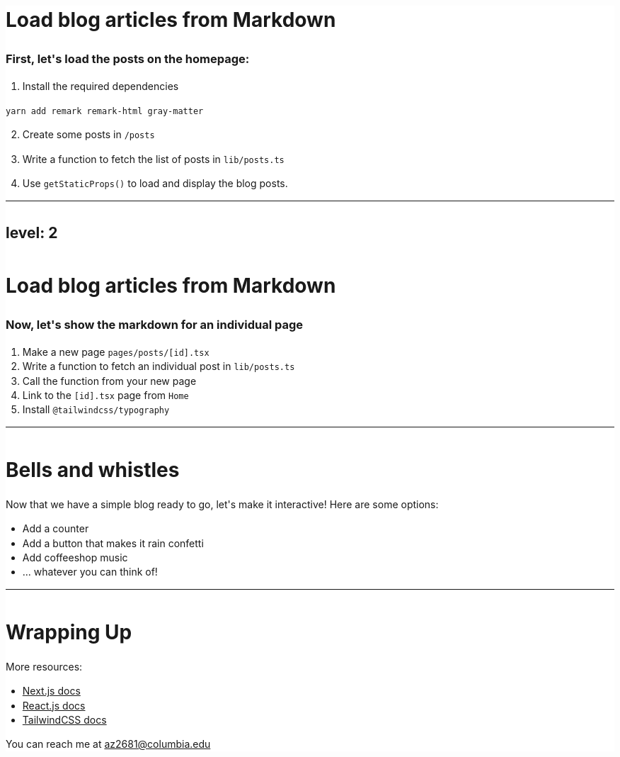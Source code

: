 # Load blog articles from Markdown

### First, let's load the posts on the homepage:

1. Install the required dependencies
```bash
yarn add remark remark-html gray-matter
```

2. Create some posts in `/posts`
   
3. Write a function to fetch the list of posts in `lib/posts.ts`
   
4. Use `getStaticProps()` to load and display the blog posts.

---
level: 2
---

# Load blog articles from Markdown

### Now, let's show the markdown for an individual page

1. Make a new page `pages/posts/[id].tsx`
2. Write a function to fetch an individual post in `lib/posts.ts`
3. Call the function from your new page
4. Link to the `[id].tsx` page from `Home`
5. Install `@tailwindcss/typography`

---

# Bells and whistles

Now that we have a simple blog ready to go, let's make it interactive! Here are some options:

- Add a counter
- Add a button that makes it rain confetti
- Add coffeeshop music
- ... whatever you can think of!


---

# Wrapping Up

More resources:

- [Next.js docs](https://nextjs.org/docs)
- [React.js docs](https://react.dev/learn)
- [TailwindCSS docs](https://v2.tailwindcss.com/docs)

You can reach me at az2681@columbia.edu
